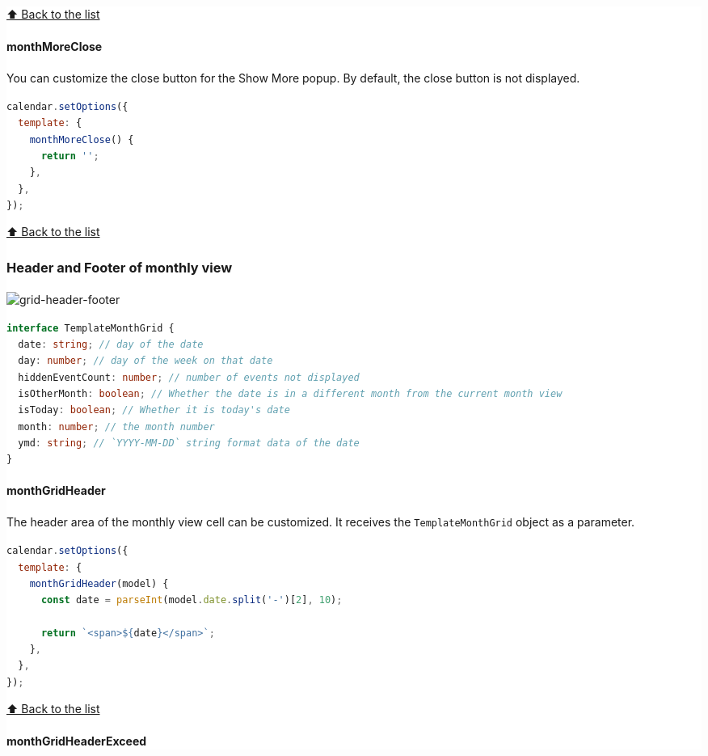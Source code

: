 [⬆️ Back to the list](#template-list)

#### monthMoreClose

You can customize the close button for the Show More popup. By default, the close button is not displayed.

```js
calendar.setOptions({
  template: {
    monthMoreClose() {
      return '';
    },
  },
});
```

[⬆️ Back to the list](#template-list)

### Header and Footer of monthly view

![grid-header-footer](../../assets/template_gridHeaderFooter.png)

```ts
interface TemplateMonthGrid {
  date: string; // day of the date
  day: number; // day of the week on that date
  hiddenEventCount: number; // number of events not displayed
  isOtherMonth: boolean; // Whether the date is in a different month from the current month view
  isToday: boolean; // Whether it is today's date
  month: number; // the month number
  ymd: string; // `YYYY-MM-DD` string format data of the date
}
```

#### monthGridHeader

The header area of the monthly view cell can be customized. It receives the `TemplateMonthGrid` object as a parameter.

```js
calendar.setOptions({
  template: {
    monthGridHeader(model) {
      const date = parseInt(model.date.split('-')[2], 10);

      return `<span>${date}</span>`;
    },
  },
});
```

[⬆️ Back to the list](#template-list)

#### monthGridHeaderExceed
